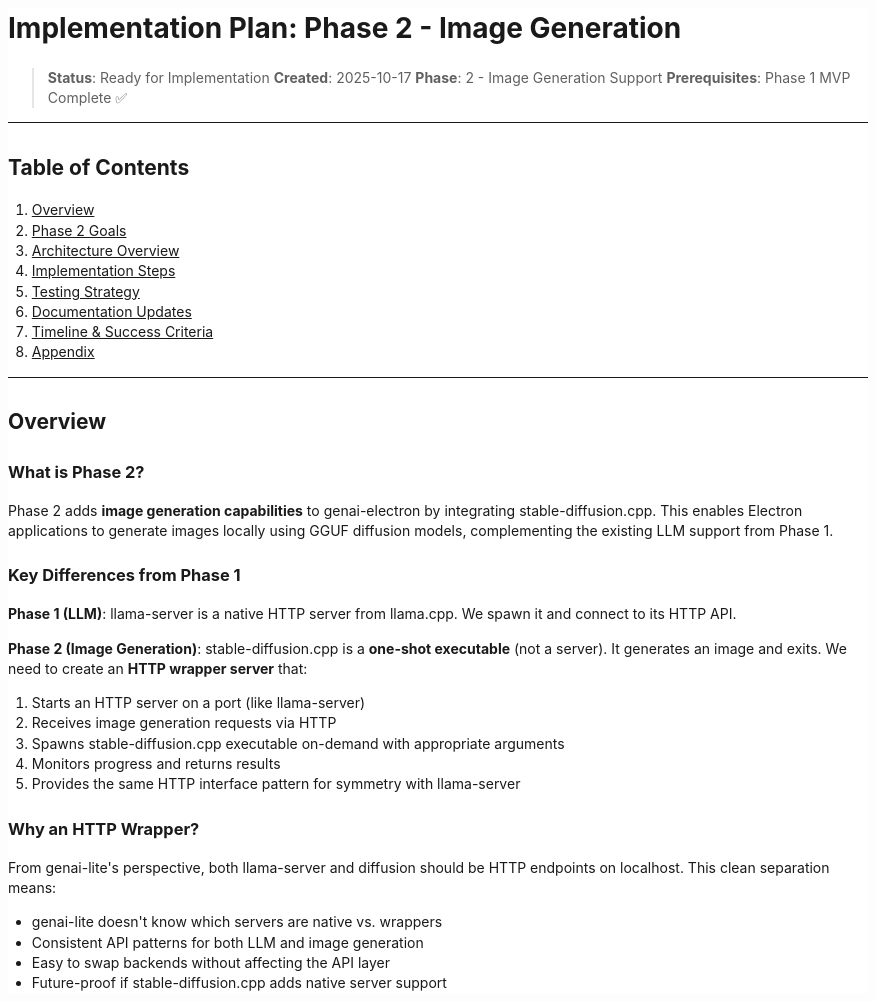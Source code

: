 # Implementation Plan: Phase 2 - Image Generation

> **Status**: Ready for Implementation
> **Created**: 2025-10-17
> **Phase**: 2 - Image Generation Support
> **Prerequisites**: Phase 1 MVP Complete ✅

---

## Table of Contents

1. [Overview](#overview)
2. [Phase 2 Goals](#phase-2-goals)
3. [Architecture Overview](#architecture-overview)
4. [Implementation Steps](#implementation-steps)
5. [Testing Strategy](#testing-strategy)
6. [Documentation Updates](#documentation-updates)
7. [Timeline & Success Criteria](#timeline--success-criteria)
8. [Appendix](#appendix)

---

## Overview

### What is Phase 2?

Phase 2 adds **image generation capabilities** to genai-electron by integrating stable-diffusion.cpp. This enables Electron applications to generate images locally using GGUF diffusion models, complementing the existing LLM support from Phase 1.

### Key Differences from Phase 1

**Phase 1 (LLM)**: llama-server is a native HTTP server from llama.cpp. We spawn it and connect to its HTTP API.

**Phase 2 (Image Generation)**: stable-diffusion.cpp is a **one-shot executable** (not a server). It generates an image and exits. We need to create an **HTTP wrapper server** that:
1. Starts an HTTP server on a port (like llama-server)
2. Receives image generation requests via HTTP
3. Spawns stable-diffusion.cpp executable on-demand with appropriate arguments
4. Monitors progress and returns results
5. Provides the same HTTP interface pattern for symmetry with llama-server

### Why an HTTP Wrapper?

From genai-lite's perspective, both llama-server and diffusion should be HTTP endpoints on localhost. This clean separation means:
- genai-lite doesn't know which servers are native vs. wrappers
- Consistent API patterns for both LLM and image generation
- Easy to swap backends without affecting the API layer
- Future-proof if stable-diffusion.cpp adds native server support
